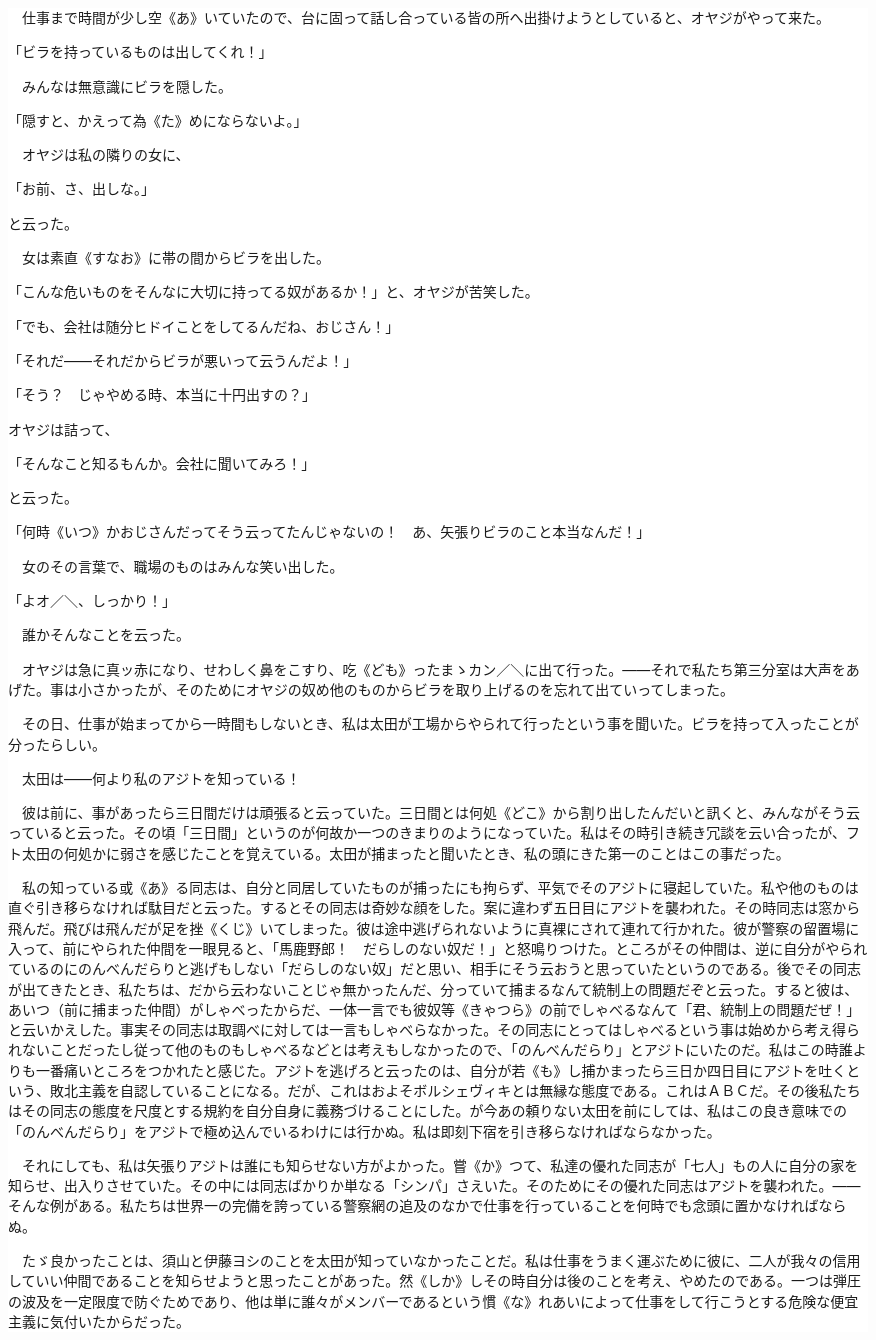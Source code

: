　仕事まで時間が少し空《あ》いていたので、台に固って話し合っている皆の所へ出掛けようとしていると、オヤジがやって来た。

「ビラを持っているものは出してくれ！」

　みんなは無意識にビラを隠した。

「隠すと、かえって為《た》めにならないよ。」

　オヤジは私の隣りの女に、

「お前、さ、出しな。」

と云った。

　女は素直《すなお》に帯の間からビラを出した。

「こんな危いものをそんなに大切に持ってる奴があるか！」と、オヤジが苦笑した。

「でも、会社は随分ヒドイことをしてるんだね、おじさん！」

「それだ――それだからビラが悪いって云うんだよ！」

「そう？　じゃやめる時、本当に十円出すの？」

オヤジは詰って、

「そんなこと知るもんか。会社に聞いてみろ！」

と云った。

「何時《いつ》かおじさんだってそう云ってたんじゃないの！　あ、矢張りビラのこと本当なんだ！」

　女のその言葉で、職場のものはみんな笑い出した。

「よオ／＼、しっかり！」

　誰かそんなことを云った。

　オヤジは急に真ッ赤になり、せわしく鼻をこすり、吃《ども》ったまゝカン／＼に出て行った。――それで私たち第三分室は大声をあげた。事は小さかったが、そのためにオヤジの奴め他のものからビラを取り上げるのを忘れて出ていってしまった。

　その日、仕事が始まってから一時間もしないとき、私は太田が工場からやられて行ったという事を聞いた。ビラを持って入ったことが分ったらしい。



　太田は――何より私のアジトを知っている！

　彼は前に、事があったら三日間だけは頑張ると云っていた。三日間とは何処《どこ》から割り出したんだいと訊くと、みんながそう云っていると云った。その頃「三日間」というのが何故か一つのきまりのようになっていた。私はその時引き続き冗談を云い合ったが、フト太田の何処かに弱さを感じたことを覚えている。太田が捕まったと聞いたとき、私の頭にきた第一のことはこの事だった。

　私の知っている或《あ》る同志は、自分と同居していたものが捕ったにも拘らず、平気でそのアジトに寝起していた。私や他のものは直ぐ引き移らなければ駄目だと云った。するとその同志は奇妙な顔をした。案に違わず五日目にアジトを襲われた。その時同志は窓から飛んだ。飛びは飛んだが足を挫《くじ》いてしまった。彼は途中逃げられないように真裸にされて連れて行かれた。彼が警察の留置場に入って、前にやられた仲間を一眼見ると、「馬鹿野郎！　だらしのない奴だ！」と怒鳴りつけた。ところがその仲間は、逆に自分がやられているのにのんべんだらりと逃げもしない「だらしのない奴」だと思い、相手にそう云おうと思っていたというのである。後でその同志が出てきたとき、私たちは、だから云わないことじゃ無かったんだ、分っていて捕まるなんて統制上の問題だぞと云った。すると彼は、あいつ（前に捕まった仲間）がしゃべったからだ、一体一言でも彼奴等《きゃつら》の前でしゃべるなんて「君、統制上の問題だぜ！」と云いかえした。事実その同志は取調べに対しては一言もしゃべらなかった。その同志にとってはしゃべるという事は始めから考え得られないことだったし従って他のものもしゃべるなどとは考えもしなかったので、「のんべんだらり」とアジトにいたのだ。私はこの時誰よりも一番痛いところをつかれたと感じた。アジトを逃げろと云ったのは、自分が若《も》し捕かまったら三日か四日目にアジトを吐くという、敗北主義を自認していることになる。だが、これはおよそボルシェヴィキとは無縁な態度である。これはＡＢＣだ。その後私たちはその同志の態度を尺度とする規約を自分自身に義務づけることにした。が今あの頼りない太田を前にしては、私はこの良き意味での「のんべんだらり」をアジトで極め込んでいるわけには行かぬ。私は即刻下宿を引き移らなければならなかった。

　それにしても、私は矢張りアジトは誰にも知らせない方がよかった。嘗《か》つて、私達の優れた同志が「七人」もの人に自分の家を知らせ、出入りさせていた。その中には同志ばかりか単なる「シンパ」さえいた。そのためにその優れた同志はアジトを襲われた。――そんな例がある。私たちは世界一の完備を誇っている警察網の追及のなかで仕事を行っていることを何時でも念頭に置かなければならぬ。

　たゞ良かったことは、須山と伊藤ヨシのことを太田が知っていなかったことだ。私は仕事をうまく運ぶために彼に、二人が我々の信用していい仲間であることを知らせようと思ったことがあった。然《しか》しその時自分は後のことを考え、やめたのである。一つは弾圧の波及を一定限度で防ぐためであり、他は単に誰々がメンバーであるという慣《な》れあいによって仕事をして行こうとする危険な便宜主義に気付いたからだった。
